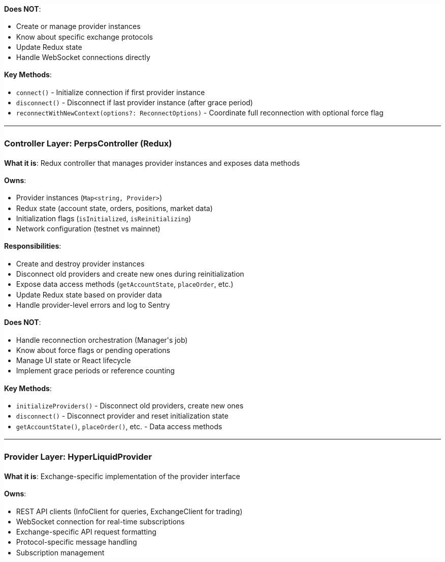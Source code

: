 **Does NOT**:

- Create or manage provider instances
- Know about specific exchange protocols
- Update Redux state
- Handle WebSocket connections directly

**Key Methods**:

- `connect()` - Initialize connection if first provider instance
- `disconnect()` - Disconnect if last provider instance (after grace period)
- `reconnectWithNewContext(options?: ReconnectOptions)` - Coordinate full reconnection with optional force flag

---

### Controller Layer: PerpsController (Redux)

**What it is**: Redux controller that manages provider instances and exposes data methods

**Owns**:

- Provider instances (`Map<string, Provider>`)
- Redux state (account state, orders, positions, market data)
- Initialization flags (`isInitialized`, `isReinitializing`)
- Network configuration (testnet vs mainnet)

**Responsibilities**:

- Create and destroy provider instances
- Disconnect old providers and create new ones during reinitialization
- Expose data access methods (`getAccountState`, `placeOrder`, etc.)
- Update Redux state based on provider data
- Handle provider-level errors and log to Sentry

**Does NOT**:

- Handle reconnection orchestration (Manager's job)
- Know about force flags or pending operations
- Manage UI state or React lifecycle
- Implement grace periods or reference counting

**Key Methods**:

- `initializeProviders()` - Disconnect old providers, create new ones
- `disconnect()` - Disconnect provider and reset initialization state
- `getAccountState()`, `placeOrder()`, etc. - Data access methods

---

### Provider Layer: HyperLiquidProvider

**What it is**: Exchange-specific implementation of the provider interface

**Owns**:

- REST API clients (InfoClient for queries, ExchangeClient for trading)
- WebSocket connection for real-time subscriptions
- Exchange-specific API request formatting
- Protocol-specific message handling
- Subscription management
